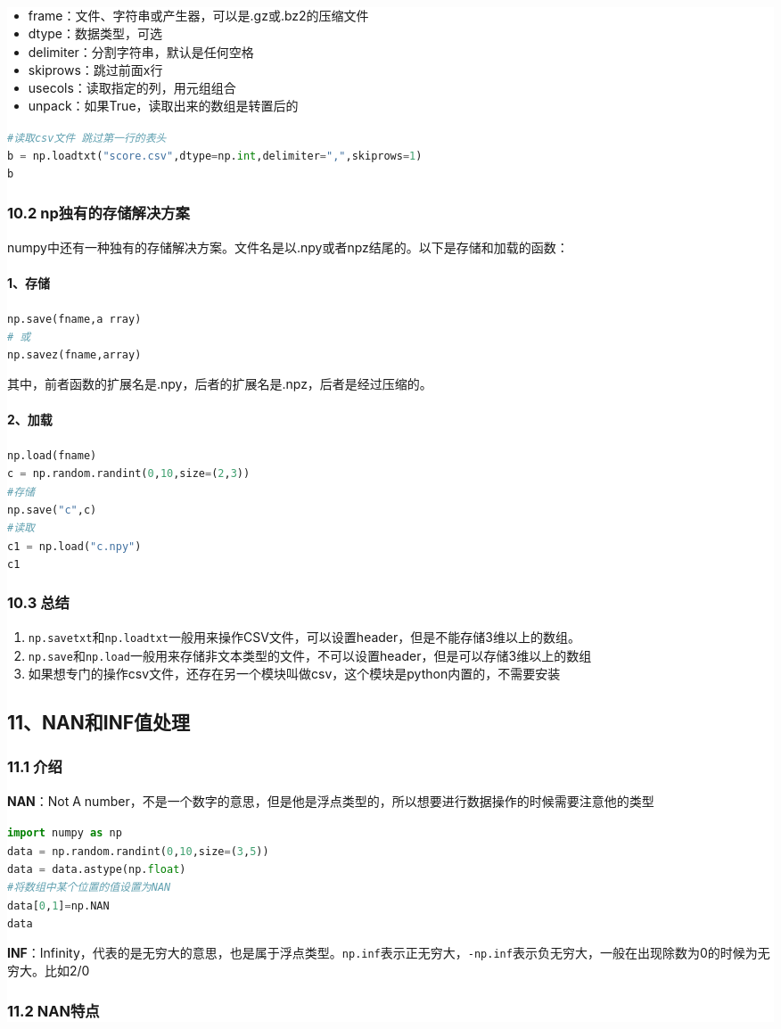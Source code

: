 - frame：文件、字符串或产生器，可以是.gz或.bz2的压缩文件
- dtype：数据类型，可选
- delimiter：分割字符串，默认是任何空格
- skiprows：跳过前面x行
- usecols：读取指定的列，用元组组合
- unpack：如果True，读取出来的数组是转置后的
```python
#读取csv文件 跳过第一行的表头
b = np.loadtxt("score.csv",dtype=np.int,delimiter=",",skiprows=1)
b
```
<a name="Dyq0e"></a>
### **10.2 np独有的存储解决方案**
numpy中还有一种独有的存储解决方案。文件名是以.npy或者npz结尾的。以下是存储和加载的函数：
<a name="Uc0I4"></a>
#### 1、存储
```python
np.save(fname,a rray)
# 或
np.savez(fname,array)
```
其中，前者函数的扩展名是.npy，后者的扩展名是.npz，后者是经过压缩的。
<a name="xRM34"></a>
#### 2、加载
```python
np.load(fname)
c = np.random.randint(0,10,size=(2,3))
#存储
np.save("c",c)
#读取
c1 = np.load("c.npy")
c1
```
<a name="XoT1T"></a>
### **10.3 总结**

1. `np.savetxt`和`np.loadtxt`一般用来操作CSV文件，可以设置header，但是不能存储3维以上的数组。
2. `np.save`和`np.load`一般用来存储非文本类型的文件，不可以设置header，但是可以存储3维以上的数组
3. 如果想专门的操作csv文件，还存在另一个模块叫做csv，这个模块是python内置的，不需要安装
<a name="nz1b7"></a>
## 11、NAN和INF值处理
<a name="MoQg2"></a>
### **11.1 介绍**
**NAN**：Not A number，不是一个数字的意思，但是他是浮点类型的，所以想要进行数据操作的时候需要注意他的类型
```python
import numpy as np
data = np.random.randint(0,10,size=(3,5))
data = data.astype(np.float)
#将数组中某个位置的值设置为NAN
data[0,1]=np.NAN
data
```
**INF**：Infinity，代表的是无穷大的意思，也是属于浮点类型。`np.inf`表示正无穷大，`-np.inf`表示负无穷大，一般在出现除数为0的时候为无穷大。比如2/0
<a name="RuAsL"></a>
### **11.2 NAN特点**
